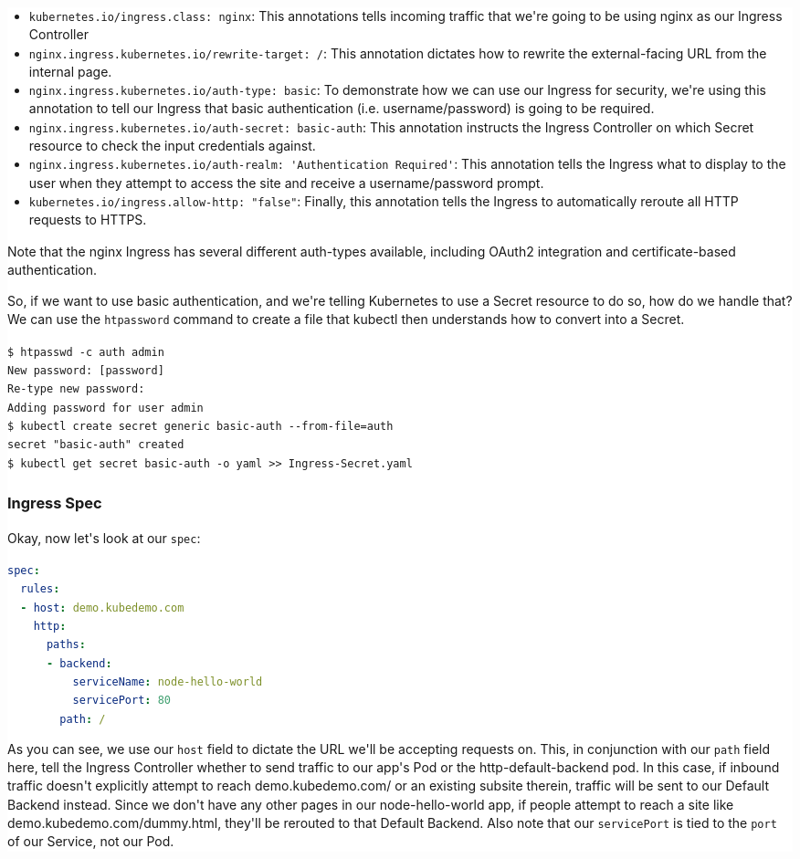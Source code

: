 * `kubernetes.io/ingress.class: nginx`: This annotations tells incoming traffic that we're going to be using nginx as our Ingress Controller
* `nginx.ingress.kubernetes.io/rewrite-target: /`: This annotation dictates how to rewrite the external-facing URL from the internal page.
* `nginx.ingress.kubernetes.io/auth-type: basic`: To demonstrate how we can use our Ingress for security, we're using this annotation to tell our Ingress that basic authentication (i.e. username/password) is going to be required.
* `nginx.ingress.kubernetes.io/auth-secret: basic-auth`: This annotation instructs the Ingress Controller on which Secret resource to check the input credentials against.
* `nginx.ingress.kubernetes.io/auth-realm: 'Authentication Required'`: This annotation tells the Ingress what to display to the user when they attempt to access the site and receive a username/password prompt.
* `kubernetes.io/ingress.allow-http: "false"`: Finally, this annotation tells the Ingress to automatically reroute all HTTP requests to HTTPS.

Note that the nginx Ingress has several different auth-types available, including OAuth2 integration and certificate-based authentication.

So, if we want to use basic authentication, and we're telling Kubernetes to use a Secret resource to do so, how do we handle that? We can use the `htpassword` command to create a file that kubectl then understands how to convert into a Secret.

```console
$ htpasswd -c auth admin
New password: [password]
Re-type new password:
Adding password for user admin
$ kubectl create secret generic basic-auth --from-file=auth
secret "basic-auth" created
$ kubectl get secret basic-auth -o yaml >> Ingress-Secret.yaml
```

### Ingress Spec ###

Okay, now let's look at our `spec`:

```yaml
spec:
  rules:
  - host: demo.kubedemo.com
    http:
      paths:
      - backend:
          serviceName: node-hello-world
          servicePort: 80
        path: /
```

As you can see, we use our `host` field to dictate the URL we'll be accepting requests on. This, in conjunction with our `path` field here, tell the Ingress Controller whether to send traffic to our app's Pod or the http-default-backend pod. In this case, if inbound traffic doesn't explicitly attempt to reach demo.kubedemo.com/ or an existing subsite therein, traffic will be sent to our Default Backend instead. Since we don't have any other pages in our node-hello-world app, if people attempt to reach a site like demo.kubedemo.com/dummy.html, they'll be rerouted to that Default Backend. Also note that our `servicePort` is tied to the `port` of our Service, not our Pod.
